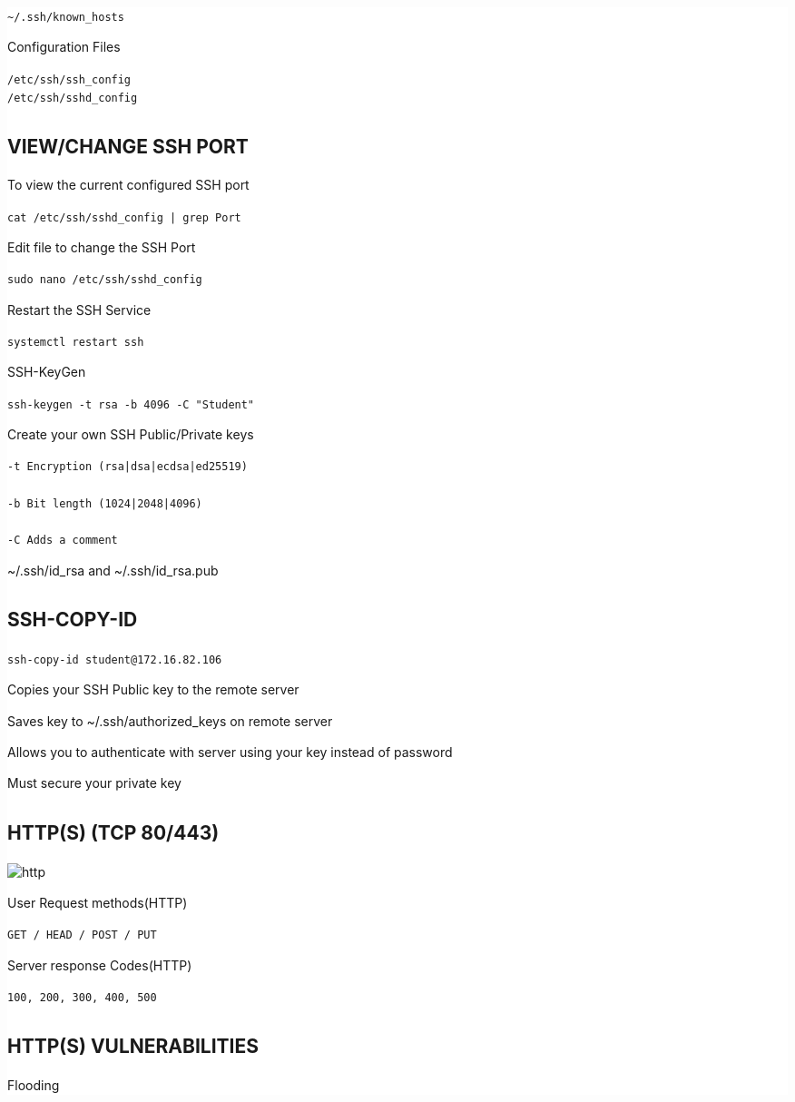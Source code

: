 	~/.ssh/known_hosts

Configuration Files

	/etc/ssh/ssh_config
	/etc/ssh/sshd_config


## VIEW/CHANGE SSH PORT
To view the current configured SSH port

	cat /etc/ssh/sshd_config | grep Port
Edit file to change the SSH Port

	sudo nano /etc/ssh/sshd_config
Restart the SSH Service

	systemctl restart ssh

 SSH-KeyGen

 	ssh-keygen -t rsa -b 4096 -C "Student"
  
Create your own SSH Public/Private keys

	-t Encryption (rsa|dsa|ecdsa|ed25519)

	-b Bit length (1024|2048|4096)

	-C Adds a comment

~/.ssh/id_rsa and ~/.ssh/id_rsa.pub

## SSH-COPY-ID
	ssh-copy-id student@172.16.82.106
Copies your SSH Public key to the remote server

Saves key to ~/.ssh/authorized_keys on remote server

Allows you to authenticate with server using your key instead of password

Must secure your private key
  
## HTTP(S) (TCP 80/443)

![http](https://github.com/user-attachments/assets/d495e297-3d0d-4517-bd47-343a2c68ec9e)

User Request methods(HTTP)

	GET / HEAD / POST / PUT

Server response Codes(HTTP)

	100, 200, 300, 400, 500

##  HTTP(S) VULNERABILITIES
Flooding
